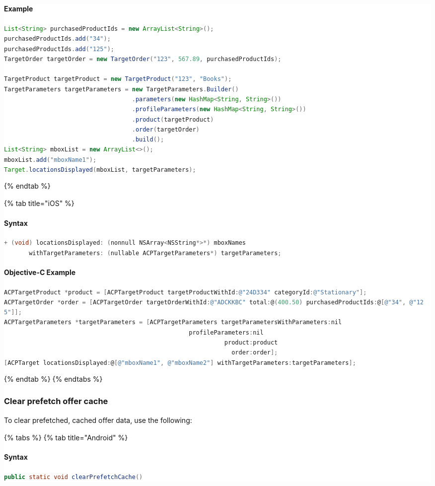 #### **Example**

```java
List<String> purchasedProductIds = new ArrayList<String>();
purchasedProductIds.add("34");
purchasedProductIds.add("125"); 
TargetOrder targetOrder = new TargetOrder("123", 567.89, purchasedProductIds);

TargetProduct targetProduct = new TargetProduct("123", "Books");
TargetParameters targetParameters = new TargetParameters.Builder()
                                    .parameters(new HashMap<String, String>())
                                    .profileParameters(new HashMap<String, String>())
                                    .product(targetProduct)
                                    .order(targetOrder)
                                    .build();
List<String> mboxList = new ArrayList<>();
mboxList.add("mboxName1");
Target.locationsDisplayed(mboxList, targetParameters);
```
{% endtab %}

{% tab title="iOS" %}
#### Syntax

```objectivec
+ (void) locationsDisplayed: (nonnull NSArray<NSString*>*) mboxNames 
       withTargetParameters: (nullable ACPTargetParameters*) targetParameters;
```

#### Objective-C Example

```objectivec
ACPTargetProduct *product = [ACPTargetProduct targetProductWithId:@"24D334" categoryId:@"Stationary"];
ACPTargetOrder *order = [ACPTargetOrder targetOrderWithId:@"ADCKKBC" total:@(400.50) purchasedProductIds:@[@"34", @"125"]];
ACPTargetParameters *targetParameters = [ACPTargetParameters targetParametersWithParameters:nil
                                                    profileParameters:nil
                                                              product:product
                                                                order:order];
[ACPTarget locationsDisplayed:@[@"mboxName1", @"mboxName2"] withTargetParameters:targetParameters];
```
{% endtab %}
{% endtabs %}

### Clear prefetch offer cache

To clear prefetched, cached offer data, use the following:

{% tabs %}
{% tab title="Android" %}
#### **Syntax**

```java
public static void clearPrefetchCache()
```

